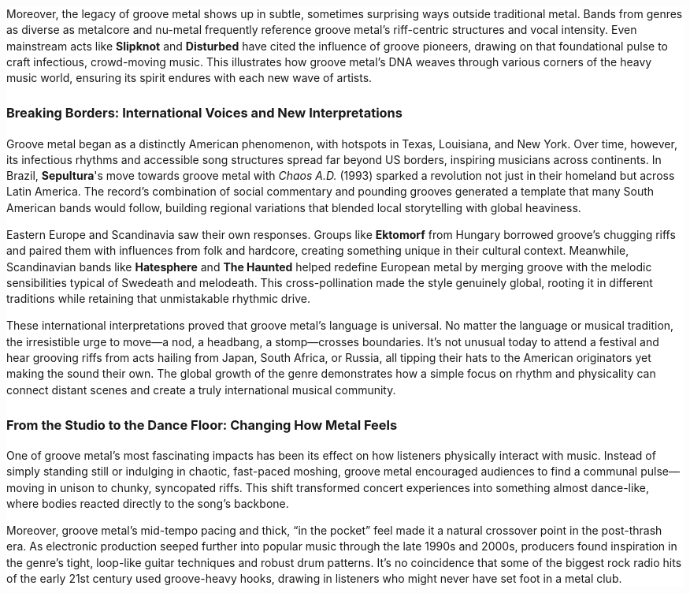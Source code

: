 Moreover, the legacy of groove metal shows up in subtle, sometimes surprising ways outside
traditional metal. Bands from genres as diverse as metalcore and nu-metal frequently reference
groove metal’s riff-centric structures and vocal intensity. Even mainstream acts like **Slipknot**
and **Disturbed** have cited the influence of groove pioneers, drawing on that foundational pulse to
craft infectious, crowd-moving music. This illustrates how groove metal’s DNA weaves through various
corners of the heavy music world, ensuring its spirit endures with each new wave of artists.

### Breaking Borders: International Voices and New Interpretations

Groove metal began as a distinctly American phenomenon, with hotspots in Texas, Louisiana, and New
York. Over time, however, its infectious rhythms and accessible song structures spread far beyond US
borders, inspiring musicians across continents. In Brazil, **Sepultura**'s move towards groove metal
with _Chaos A.D._ (1993) sparked a revolution not just in their homeland but across Latin America.
The record’s combination of social commentary and pounding grooves generated a template that many
South American bands would follow, building regional variations that blended local storytelling with
global heaviness.

Eastern Europe and Scandinavia saw their own responses. Groups like **Ektomorf** from Hungary
borrowed groove’s chugging riffs and paired them with influences from folk and hardcore, creating
something unique in their cultural context. Meanwhile, Scandinavian bands like **Hatesphere** and
**The Haunted** helped redefine European metal by merging groove with the melodic sensibilities
typical of Swedeath and melodeath. This cross-pollination made the style genuinely global, rooting
it in different traditions while retaining that unmistakable rhythmic drive.

These international interpretations proved that groove metal’s language is universal. No matter the
language or musical tradition, the irresistible urge to move—a nod, a headbang, a stomp—crosses
boundaries. It’s not unusual today to attend a festival and hear grooving riffs from acts hailing
from Japan, South Africa, or Russia, all tipping their hats to the American originators yet making
the sound their own. The global growth of the genre demonstrates how a simple focus on rhythm and
physicality can connect distant scenes and create a truly international musical community.

### From the Studio to the Dance Floor: Changing How Metal Feels

One of groove metal’s most fascinating impacts has been its effect on how listeners physically
interact with music. Instead of simply standing still or indulging in chaotic, fast-paced moshing,
groove metal encouraged audiences to find a communal pulse—moving in unison to chunky, syncopated
riffs. This shift transformed concert experiences into something almost dance-like, where bodies
reacted directly to the song’s backbone.

Moreover, groove metal’s mid-tempo pacing and thick, “in the pocket” feel made it a natural
crossover point in the post-thrash era. As electronic production seeped further into popular music
through the late 1990s and 2000s, producers found inspiration in the genre’s tight, loop-like guitar
techniques and robust drum patterns. It’s no coincidence that some of the biggest rock radio hits of
the early 21st century used groove-heavy hooks, drawing in listeners who might never have set foot
in a metal club.
